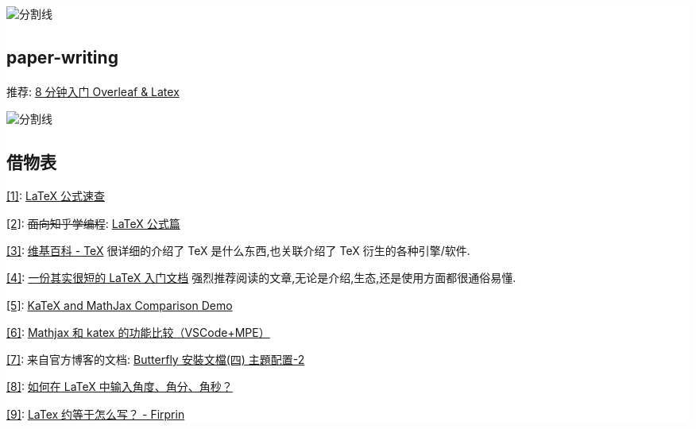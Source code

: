 <a>![分割线](https://www.helloimg.com/images/2022/07/01/ZM0SoX.png)</a>

## paper-writing

推荐: [8 分钟入门 Overleaf & Latex](https://www.bilibili.com/video/BV1cg411V7hW)

<a>![分割线](https://www.helloimg.com/images/2022/07/01/ZM0SoX.png)</a>

## 借物表

<a name='cite_note-1' href='#cite_ref-1'>[1]</a>: [LaTeX 公式速查](http://chu-studio.com/posts/2017/LaTeX%20%E5%85%AC%E5%BC%8F%E9%80%9F%E6%9F%A5)

<a name='cite_note-2' href='#cite_ref-2'>[2]</a>: ~~面向知乎学编程~~: [LaTeX 公式篇](https://zhuanlan.zhihu.com/p/110756681)

<a name='cite_note-3' href='#cite_ref-3'>[3]</a>: [维基百科 - TeX](https://zh.wikipedia.org/wiki/TeX) 很详细的介绍了 TeX 是什么东西,也关联介绍了 TeX 衍生的各种引擎/软件.

<a name='cite_note-4' href='#cite_ref-4'>[4]</a>: [一份其实很短的 LaTeX 入门文档](https://liam.page/2014/09/08/latex-introduction/) 强烈推荐阅读的文章,无论是介绍,生态,还是使用方面都很通俗易懂.

<a name='cite_note-5' href='#cite_ref-5'>[5]</a>: [KaTeX and MathJax Comparison Demo](https://www.intmath.com/cg5/katex-mathjax-comparison.php)

<a name='cite_note-6' href='#cite_ref-6'>[6]</a>: [Mathjax 和 katex 的功能比较（VSCode+MPE）](https://zhuanlan.zhihu.com/p/381263375)

<a name='cite_note-7' href='#cite_ref-7'>[7]</a>: 来自官方博客的文档: [Butterfly 安裝文檔(四) 主題配置-2](https://butterfly.js.org/posts/ceeb73f/#Math-%E6%95%B8%E5%AD%B8)

<a name='cite_note-8' href='#cite_ref-8'>[8]</a>: [如何在 LaTeX 中输入角度、角分、角秒？](https://sand.litofu.com/latex-degree-prime/)

<a name='cite_note-9' href='#cite_ref-9'>[9]</a>: [LaTex 约等于怎么写？ - Firprin](https://www.firprin.com/questions/82/latexyue-deng-yu-zen-yao-xie)
